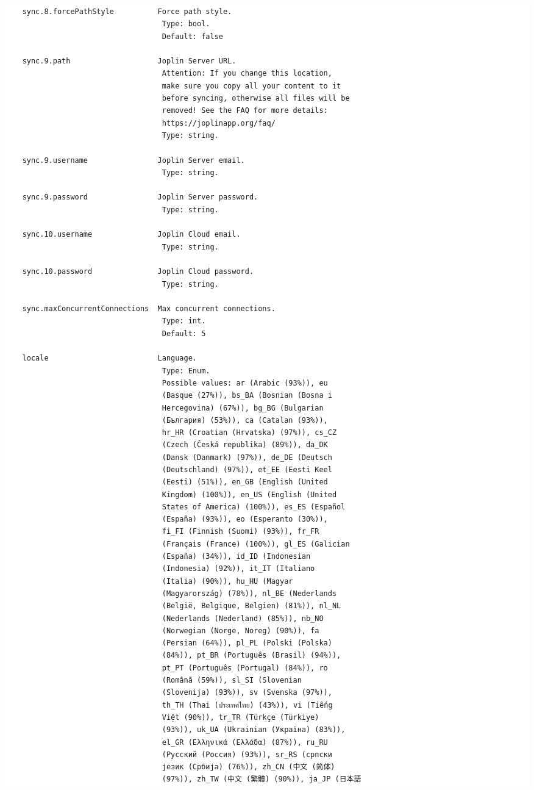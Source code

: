 ```plaintext
	sync.8.forcePathStyle          Force path style.
									Type: bool.
									Default: false

	sync.9.path                    Joplin Server URL.
									Attention: If you change this location,
									make sure you copy all your content to it
									before syncing, otherwise all files will be
									removed! See the FAQ for more details:
									https://joplinapp.org/faq/
									Type: string.

	sync.9.username                Joplin Server email.
									Type: string.

	sync.9.password                Joplin Server password.
									Type: string.

	sync.10.username               Joplin Cloud email.
									Type: string.

	sync.10.password               Joplin Cloud password.
									Type: string.

	sync.maxConcurrentConnections  Max concurrent connections.
									Type: int.
									Default: 5

	locale                         Language.
									Type: Enum.
									Possible values: ar (Arabic (93%)), eu
									(Basque (27%)), bs_BA (Bosnian (Bosna i
									Hercegovina) (67%)), bg_BG (Bulgarian
									(България) (53%)), ca (Catalan (93%)),
									hr_HR (Croatian (Hrvatska) (97%)), cs_CZ
									(Czech (Česká republika) (89%)), da_DK
									(Dansk (Danmark) (97%)), de_DE (Deutsch
									(Deutschland) (97%)), et_EE (Eesti Keel
									(Eesti) (51%)), en_GB (English (United
									Kingdom) (100%)), en_US (English (United
									States of America) (100%)), es_ES (Español
									(España) (93%)), eo (Esperanto (30%)),
									fi_FI (Finnish (Suomi) (93%)), fr_FR
									(Français (France) (100%)), gl_ES (Galician
									(España) (34%)), id_ID (Indonesian
									(Indonesia) (92%)), it_IT (Italiano
									(Italia) (90%)), hu_HU (Magyar
									(Magyarország) (78%)), nl_BE (Nederlands
									(België, Belgique, Belgien) (81%)), nl_NL
									(Nederlands (Nederland) (85%)), nb_NO
									(Norwegian (Norge, Noreg) (90%)), fa
									(Persian (64%)), pl_PL (Polski (Polska)
									(84%)), pt_BR (Português (Brasil) (94%)),
									pt_PT (Português (Portugal) (84%)), ro
									(Română (59%)), sl_SI (Slovenian
									(Slovenija) (93%)), sv (Svenska (97%)),
									th_TH (Thai (ประเทศไทย) (43%)), vi (Tiếng
									Việt (90%)), tr_TR (Türkçe (Türkiye)
									(93%)), uk_UA (Ukrainian (Україна) (83%)),
									el_GR (Ελληνικά (Ελλάδα) (87%)), ru_RU
									(Русский (Россия) (93%)), sr_RS (српски
									језик (Србија) (76%)), zh_CN (中文 (简体)
									(97%)), zh_TW (中文 (繁體) (90%)), ja_JP (日本語
```